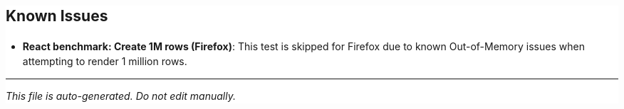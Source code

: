 
## Known Issues

- **React benchmark: Create 1M rows (Firefox)**: This test is skipped for Firefox due to known Out-of-Memory issues when attempting to render 1 million rows.

---

*This file is auto-generated. Do not edit manually.*
